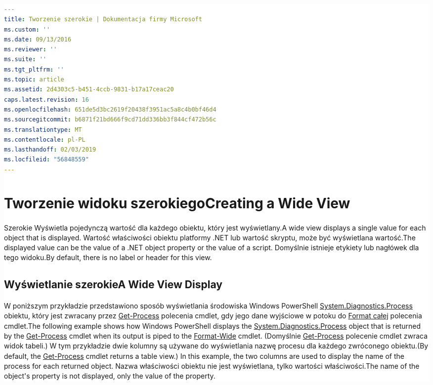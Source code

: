 ```yaml
---
title: Tworzenie szerokie | Dokumentacja firmy Microsoft
ms.custom: ''
ms.date: 09/13/2016
ms.reviewer: ''
ms.suite: ''
ms.tgt_pltfrm: ''
ms.topic: article
ms.assetid: 2d4303c5-b451-4ccb-9831-b17a17ceac20
caps.latest.revision: 16
ms.openlocfilehash: 651de5d3bc2619f20438f3951ac5a8c4b0bf46d4
ms.sourcegitcommit: b6871f21bd666f9cd71dd336bb3f844cf472b56c
ms.translationtype: MT
ms.contentlocale: pl-PL
ms.lasthandoff: 02/03/2019
ms.locfileid: "56848559"
---
```

# <a name="creating-a-wide-view"></a><span data-ttu-id="4d3ed-102">Tworzenie widoku szerokiego</span><span class="sxs-lookup"><span data-stu-id="4d3ed-102">Creating a Wide View</span></span>

<span data-ttu-id="4d3ed-103">Szerokie Wyświetla pojedynczą wartość dla każdego obiektu, który jest wyświetlany.</span><span class="sxs-lookup"><span data-stu-id="4d3ed-103">A wide view displays a single value for each object that is displayed.</span></span> <span data-ttu-id="4d3ed-104">Wartość właściwości obiektu platformy .NET lub wartość skryptu, może być wyświetlana wartość.</span><span class="sxs-lookup"><span data-stu-id="4d3ed-104">The displayed value can be the value of a .NET object property or the value of a script.</span></span> <span data-ttu-id="4d3ed-105">Domyślnie istnieje etykiety lub nagłówek dla tego widoku.</span><span class="sxs-lookup"><span data-stu-id="4d3ed-105">By default, there is no label or header for this view.</span></span>

## <a name="a-wide-view-display"></a><span data-ttu-id="4d3ed-106">Wyświetlanie szerokie</span><span class="sxs-lookup"><span data-stu-id="4d3ed-106">A Wide View Display</span></span>

<span data-ttu-id="4d3ed-107">W poniższym przykładzie przedstawiono sposób wyświetlania środowiska Windows PowerShell [System.Diagnostics.Process](/dotnet/api/System.Diagnostics.Process) obiektu, który jest zwracany przez [Get-Process](/powershell/module/Microsoft.PowerShell.Management/Get-Process) polecenia cmdlet, gdy jego dane wyjściowe w potoku do [ Format całej](/powershell/module/Microsoft.PowerShell.Utility/Format-Wide) polecenia cmdlet.</span><span class="sxs-lookup"><span data-stu-id="4d3ed-107">The following example shows how Windows PowerShell displays the [System.Diagnostics.Process](/dotnet/api/System.Diagnostics.Process) object that is returned by the [Get-Process](/powershell/module/Microsoft.PowerShell.Management/Get-Process) cmdlet when its output is piped to the [Format-Wide](/powershell/module/Microsoft.PowerShell.Utility/Format-Wide) cmdlet.</span></span> <span data-ttu-id="4d3ed-108">(Domyślnie [Get-Process](/powershell/module/Microsoft.PowerShell.Management/Get-Process) polecenie cmdlet zwraca widok tabeli.) W tym przykładzie dwie kolumny są używane do wyświetlania nazwę procesu dla każdego zwróconego obiektu.</span><span class="sxs-lookup"><span data-stu-id="4d3ed-108">(By default, the [Get-Process](/powershell/module/Microsoft.PowerShell.Management/Get-Process) cmdlet returns a table view.) In this example, the two columns are used to display the name of the process for each returned object.</span></span> <span data-ttu-id="4d3ed-109">Nazwa właściwości obiektu nie jest wyświetlana, tylko wartości właściwości.</span><span class="sxs-lookup"><span data-stu-id="4d3ed-109">The name of the object's property is not displayed, only the value of the property.</span></span>
